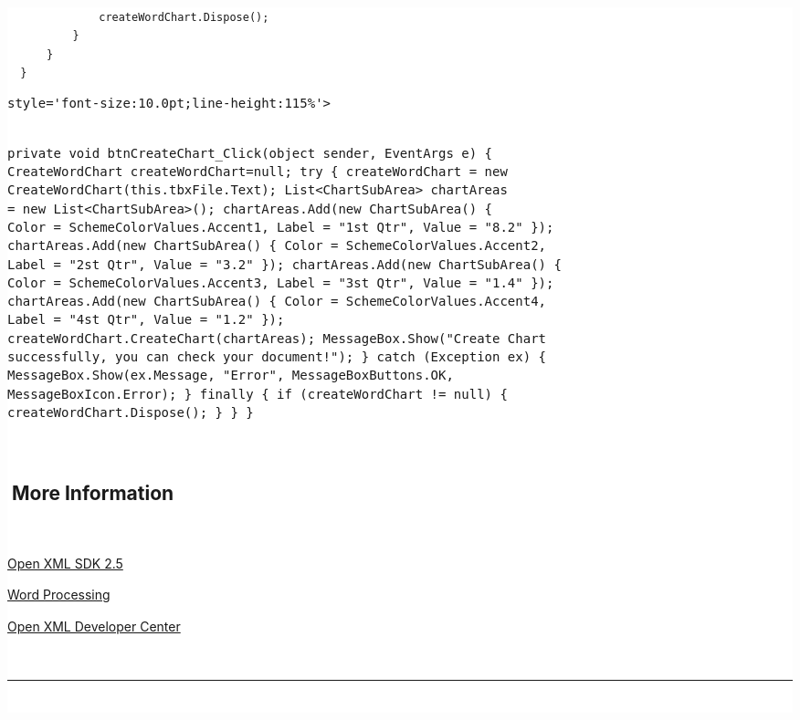                   createWordChart.Dispose();
              }
          }
      }

</pre>
<pre id="codePreview" class="csharp">style='font-size:10.0pt;line-height:115%'&gt;


private void btnCreateChart_Click(object sender, EventArgs e)
      {
          CreateWordChart createWordChart=null;
          try
          {
              createWordChart = new CreateWordChart(this.tbxFile.Text);
              List&lt;ChartSubArea&gt; chartAreas = new List&lt;ChartSubArea&gt;();
              chartAreas.Add(new ChartSubArea() { Color = SchemeColorValues.Accent1, Label = &quot;1st Qtr&quot;, Value = &quot;8.2&quot; });
              chartAreas.Add(new ChartSubArea() { Color = SchemeColorValues.Accent2, Label = &quot;2st Qtr&quot;, Value = &quot;3.2&quot; });
              chartAreas.Add(new ChartSubArea() { Color = SchemeColorValues.Accent3, Label = &quot;3st Qtr&quot;, Value = &quot;1.4&quot; });
              chartAreas.Add(new ChartSubArea() { Color = SchemeColorValues.Accent4, Label = &quot;4st Qtr&quot;, Value = &quot;1.2&quot; });
              createWordChart.CreateChart(chartAreas);
              MessageBox.Show(&quot;Create Chart successfully, you can check your document!&quot;);
          }
          catch (Exception ex)
          {
              MessageBox.Show(ex.Message, &quot;Error&quot;, MessageBoxButtons.OK, MessageBoxIcon.Error);
          }
          finally
          {
              if (createWordChart != null)
              {
                  createWordChart.Dispose();
              }
          }
      }

</pre>
</div>
</div>
<h2 class="endscriptcode">&nbsp;More Information</h2>
<p class="MsoNormal"><span>&nbsp;</span></p>
<p class="MsoNormal"><span><a href="http://msdn.microsoft.com/en-us/library/bb448854.aspx">Open XML SDK 2.5</a></span><span>
</span></p>
<p class="MsoNormal"><span><a href="http://msdn.microsoft.com/en-us/library/cc850833.aspx">Word Processing</a>
</span></p>
<p class="MsoNormal"><span><a href="http://msdn.microsoft.com/en-us/office/bb265236">Open XML Developer Center</a>
</span></p>
<p class="MsoNormal">&nbsp;</p>
<hr>
<div><a href="http://go.microsoft.com/?linkid=9759640" style="margin-top:3px"><img src="-onecodelogo" alt="">
</a></div>
